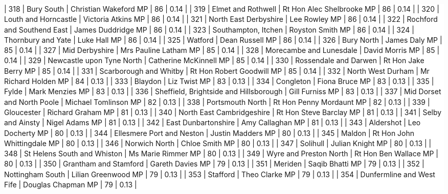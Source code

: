 | 318 | Bury South | Christian Wakeford MP | 86 | 0.14 |
| 319 | Elmet and Rothwell | Rt Hon Alec Shelbrooke MP | 86 | 0.14 |
| 320 | Louth and Horncastle | Victoria Atkins MP | 86 | 0.14 |
| 321 | North East Derbyshire | Lee Rowley MP | 86 | 0.14 |
| 322 | Rochford and Southend East | James Duddridge MP | 86 | 0.14 |
| 323 | Southampton, Itchen | Royston Smith MP | 86 | 0.14 |
| 324 | Thornbury and Yate | Luke Hall MP | 86 | 0.14 |
| 325 | Watford | Dean Russell MP | 86 | 0.14 |
| 326 | Bury North | James Daly MP | 85 | 0.14 |
| 327 | Mid Derbyshire | Mrs Pauline Latham MP | 85 | 0.14 |
| 328 | Morecambe and Lunesdale | David Morris MP | 85 | 0.14 |
| 329 | Newcastle upon Tyne North | Catherine McKinnell MP | 85 | 0.14 |
| 330 | Rossendale and Darwen | Rt Hon Jake Berry MP | 85 | 0.14 |
| 331 | Scarborough and Whitby | Rt Hon Robert Goodwill MP | 85 | 0.14 |
| 332 | North West Durham | Mr Richard Holden MP | 84 | 0.13 |
| 333 | Blaydon | Liz Twist MP | 83 | 0.13 |
| 334 | Congleton | Fiona Bruce MP | 83 | 0.13 |
| 335 | Fylde | Mark Menzies MP | 83 | 0.13 |
| 336 | Sheffield, Brightside and Hillsborough | Gill Furniss MP | 83 | 0.13 |
| 337 | Mid Dorset and North Poole | Michael Tomlinson MP | 82 | 0.13 |
| 338 | Portsmouth North | Rt Hon Penny Mordaunt MP | 82 | 0.13 |
| 339 | Gloucester | Richard Graham MP | 81 | 0.13 |
| 340 | North East Cambridgeshire | Rt Hon Steve Barclay MP | 81 | 0.13 |
| 341 | Selby and Ainsty | Nigel Adams MP | 81 | 0.13 |
| 342 | East Dunbartonshire | Amy Callaghan MP | 81 | 0.13 |
| 343 | Aldershot | Leo Docherty MP | 80 | 0.13 |
| 344 | Ellesmere Port and Neston | Justin Madders MP | 80 | 0.13 |
| 345 | Maldon | Rt Hon John Whittingdale MP | 80 | 0.13 |
| 346 | Norwich North | Chloe Smith MP | 80 | 0.13 |
| 347 | Solihull | Julian Knight MP | 80 | 0.13 |
| 348 | St Helens South and Whiston | Ms Marie Rimmer MP | 80 | 0.13 |
| 349 | Wyre and Preston North | Rt Hon Ben Wallace MP | 80 | 0.13 |
| 350 | Grantham and Stamford | Gareth Davies MP | 79 | 0.13 |
| 351 | Meriden | Saqib Bhatti MP | 79 | 0.13 |
| 352 | Nottingham South | Lilian Greenwood MP | 79 | 0.13 |
| 353 | Stafford | Theo Clarke MP | 79 | 0.13 |
| 354 | Dunfermline and West Fife | Douglas Chapman MP | 79 | 0.13 |